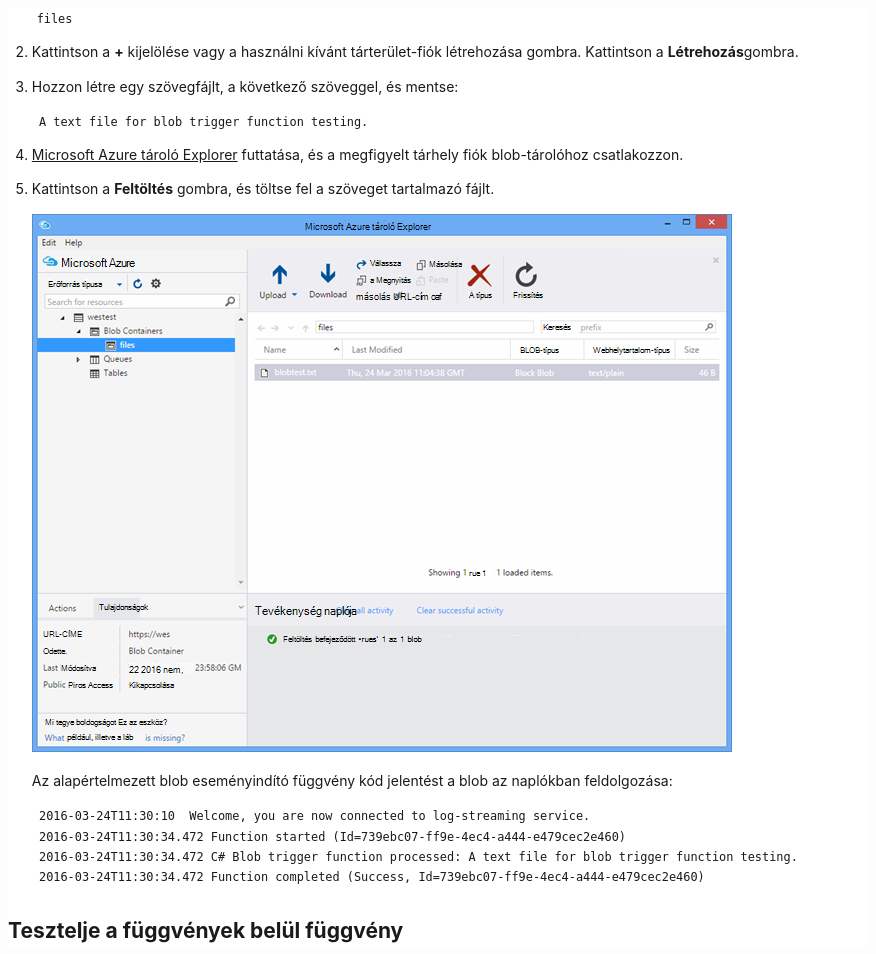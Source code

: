         files

2. Kattintson a **+** kijelölése vagy a használni kívánt tárterület-fiók létrehozása gombra. Kattintson a **Létrehozás**gombra.

3. Hozzon létre egy szövegfájlt, a következő szöveggel, és mentse:

        A text file for blob trigger function testing.

4. [Microsoft Azure tároló Explorer](http://storageexplorer.com/) futtatása, és a megfigyelt tárhely fiók blob-tárolóhoz csatlakozzon.

5. Kattintson a **Feltöltés** gombra, és töltse fel a szöveget tartalmazó fájlt.

    ![](./media/functions-test-a-function/azure-storage-explorer-test.png)


    Az alapértelmezett blob eseményindító függvény kód jelentést a blob az naplókban feldolgozása:

        2016-03-24T11:30:10  Welcome, you are now connected to log-streaming service.
        2016-03-24T11:30:34.472 Function started (Id=739ebc07-ff9e-4ec4-a444-e479cec2e460)
        2016-03-24T11:30:34.472 C# Blob trigger function processed: A text file for blob trigger function testing.
        2016-03-24T11:30:34.472 Function completed (Success, Id=739ebc07-ff9e-4ec4-a444-e479cec2e460)

## <a name="test-a-function-within-functions"></a>Tesztelje a függvények belül függvény
